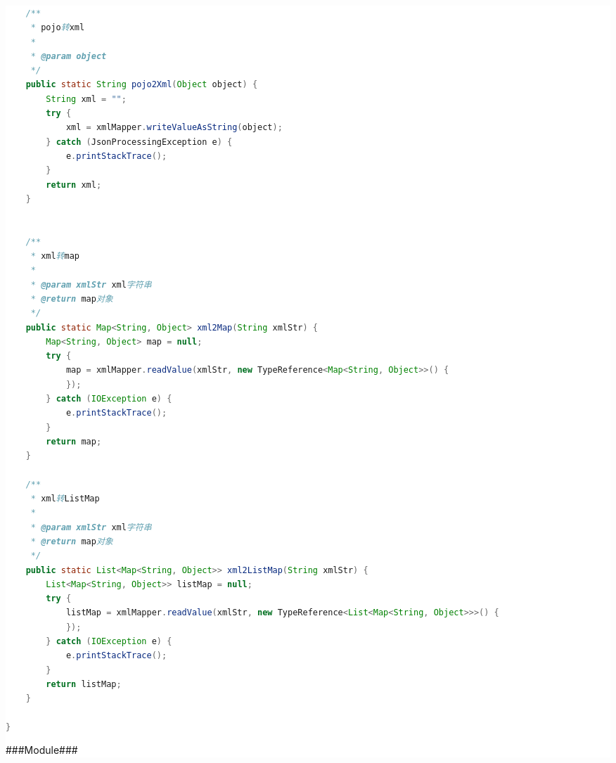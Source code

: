 ```java
    /**
     * pojo转xml
     *
     * @param object
     */
    public static String pojo2Xml(Object object) {
        String xml = "";
        try {
            xml = xmlMapper.writeValueAsString(object);
        } catch (JsonProcessingException e) {
            e.printStackTrace();
        }
        return xml;
    }


    /**
     * xml转map
     *
     * @param xmlStr xml字符串
     * @return map对象
     */
    public static Map<String, Object> xml2Map(String xmlStr) {
        Map<String, Object> map = null;
        try {
            map = xmlMapper.readValue(xmlStr, new TypeReference<Map<String, Object>>() {
            });
        } catch (IOException e) {
            e.printStackTrace();
        }
        return map;
    }

    /**
     * xml转ListMap
     *
     * @param xmlStr xml字符串
     * @return map对象
     */
    public static List<Map<String, Object>> xml2ListMap(String xmlStr) {
        List<Map<String, Object>> listMap = null;
        try {
            listMap = xmlMapper.readValue(xmlStr, new TypeReference<List<Map<String, Object>>>() {
            });
        } catch (IOException e) {
            e.printStackTrace();
        }
        return listMap;
    }

}

```
###Module###
